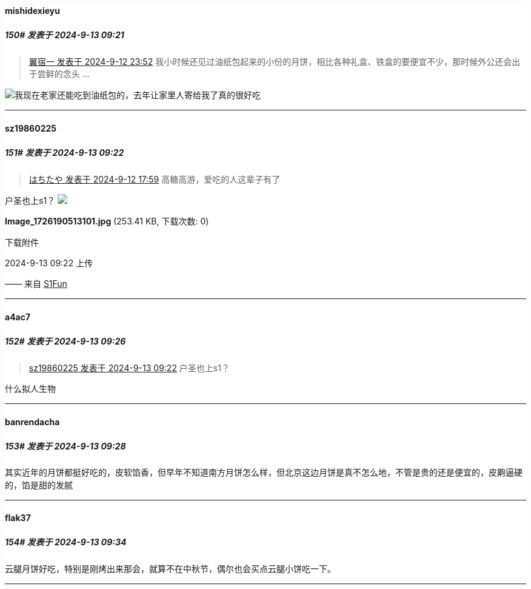 ####  mishidexieyu  
##### 150#       发表于 2024-9-13 09:21

<blockquote><a href="httphttps://bbs.saraba1st.com/2b/forum.php?mod=redirect&amp;goto=findpost&amp;pid=66188855&amp;ptid=2199151" target="_blank">翼宿一 发表于 2024-9-12 23:52</a>
我小时候还见过油纸包起来的小份的月饼，相比各种礼盒、铁盒的要便宜不少，那时候外公还会出于尝鲜的念头 ...</blockquote>
<img src="https://static.saraba1st.com/image/smiley/face2017/036.png" referrerpolicy="no-referrer">我现在老家还能吃到油纸包的，去年让家里人寄给我了真的很好吃

*****

####  sz19860225  
##### 151#       发表于 2024-9-13 09:22

<blockquote><a href="httphttps://bbs.saraba1st.com/2b/forum.php?mod=redirect&amp;goto=findpost&amp;pid=66185874&amp;ptid=2199151" target="_blank">はちたや 发表于 2024-9-12 17:59</a>
高糖高游，爱吃的人这辈子有了</blockquote>
户圣也上s1？

<img src="https://img.saraba1st.com/forum/202409/13/092237ik0b9flcwbwizjzb.jpg" referrerpolicy="no-referrer">

<strong>Image_1726190513101.jpg</strong> (253.41 KB, 下载次数: 0)

下载附件

2024-9-13 09:22 上传

—— 来自 [S1Fun](https://s1fun.koalcat.com)


*****

####  a4ac7  
##### 152#       发表于 2024-9-13 09:26

<blockquote><a href="httphttps://bbs.saraba1st.com/2b/forum.php?mod=redirect&amp;goto=findpost&amp;pid=66190708&amp;ptid=2199151" target="_blank">sz19860225 发表于 2024-9-13 09:22</a>
户圣也上s1？</blockquote>
什么拟人生物

*****

####  banrendacha  
##### 153#       发表于 2024-9-13 09:28

其实近年的月饼都挺好吃的，皮软馅香，但早年不知道南方月饼怎么样，但北京这边月饼是真不怎么地，不管是贵的还是便宜的，皮齁逼硬的，馅是甜的发腻


*****

####  flak37  
##### 154#       发表于 2024-9-13 09:34

云腿月饼好吃，特别是刚烤出来那会，就算不在中秋节，偶尔也会买点云腿小饼吃一下。

*****
